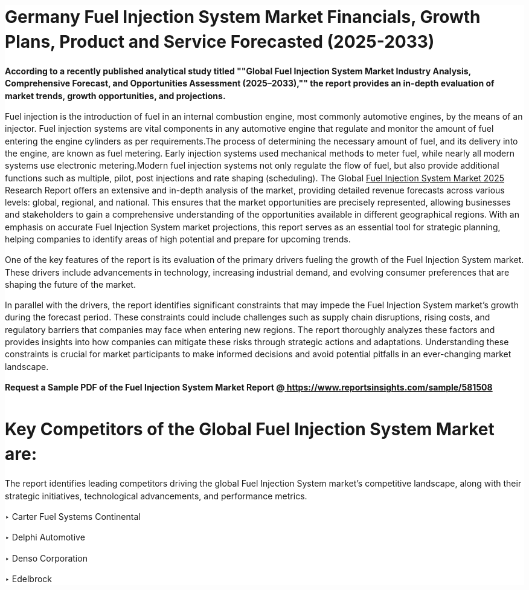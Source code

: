 # Germany Fuel Injection System Market Financials, Growth Plans, Product and Service Forecasted (2025-2033)

<strong>According to a recently published analytical study titled ""Global Fuel Injection System Market Industry Analysis, Comprehensive Forecast, and Opportunities Assessment (2025–2033),"" the report provides an in-depth evaluation of market trends, growth opportunities, and projections.</strong>

Fuel injection is the introduction of fuel in an internal combustion engine, most commonly automotive engines, by the means of an injector. Fuel injection systems are vital components in any automotive engine that regulate and monitor the amount of fuel entering the engine cylinders as per requirements.The process of determining the necessary amount of fuel, and its delivery into the engine, are known as fuel metering. Early injection systems used mechanical methods to meter fuel, while nearly all modern systems use electronic metering.Modern fuel injection systems not only regulate the flow of fuel, but also provide additional functions such as multiple, pilot, post injections and rate shaping (scheduling). The Global <a href=https://www.reportsinsights.com/sample/581508>Fuel Injection System Market 2025 </a> Research Report offers an extensive and in-depth analysis of the market, providing detailed revenue forecasts across various levels: global, regional, and national. This ensures that the market opportunities are precisely represented, allowing businesses and stakeholders to gain a comprehensive understanding of the opportunities available in different geographical regions. With an emphasis on accurate Fuel Injection System market projections, this report serves as an essential tool for strategic planning, helping companies to identify areas of high potential and prepare for upcoming trends.

One of the key features of the report is its evaluation of the primary drivers fueling the growth of the Fuel Injection System market. These drivers include advancements in technology, increasing industrial demand, and evolving consumer preferences that are shaping the future of the market. 

In parallel with the drivers, the report identifies significant constraints that may impede the Fuel Injection System market’s growth during the forecast period. These constraints could include challenges such as supply chain disruptions, rising costs, and regulatory barriers that companies may face when entering new regions. The report thoroughly analyzes these factors and provides insights into how companies can mitigate these risks through strategic actions and adaptations. Understanding these constraints is crucial for market participants to make informed decisions and avoid potential pitfalls in an ever-changing market landscape.

<strong>Request a Sample PDF of the Fuel Injection System Market Report </strong><strong>@<a href=https://www.reportsinsights.com/sample/581508> https://www.reportsinsights.com/sample/581508</a></strong></font>

# <strong>Key Competitors of the Global Fuel Injection System Market are:</strong>

The report identifies leading competitors driving the global Fuel Injection System market’s competitive landscape, along with their strategic initiatives, technological advancements, and performance metrics.

‣ Carter Fuel Systems Continental

‣ Delphi Automotive

‣ Denso Corporation

‣ Edelbrock
